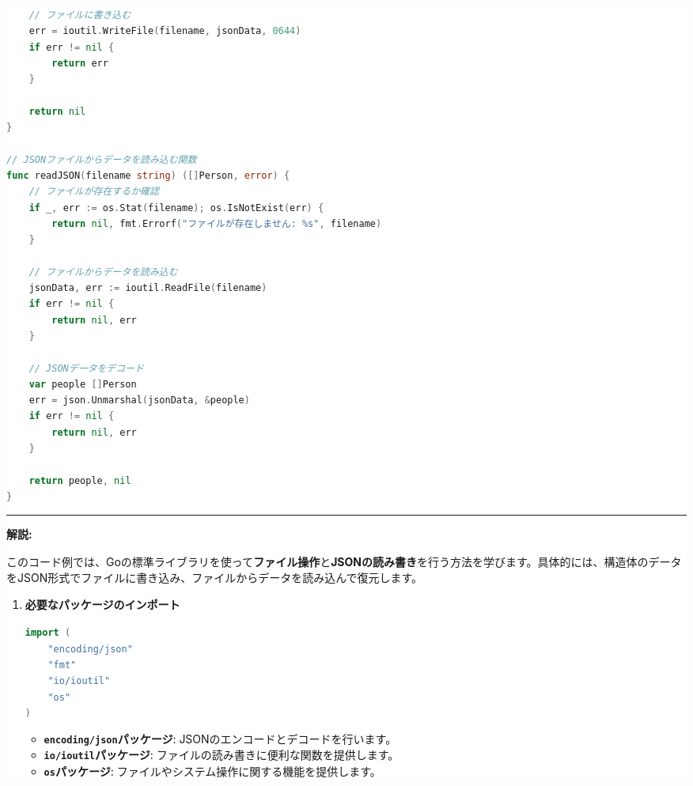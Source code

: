 ```go
    // ファイルに書き込む
    err = ioutil.WriteFile(filename, jsonData, 0644)
    if err != nil {
        return err
    }

    return nil
}

// JSONファイルからデータを読み込む関数
func readJSON(filename string) ([]Person, error) {
    // ファイルが存在するか確認
    if _, err := os.Stat(filename); os.IsNotExist(err) {
        return nil, fmt.Errorf("ファイルが存在しません: %s", filename)
    }

    // ファイルからデータを読み込む
    jsonData, err := ioutil.ReadFile(filename)
    if err != nil {
        return nil, err
    }

    // JSONデータをデコード
    var people []Person
    err = json.Unmarshal(jsonData, &people)
    if err != nil {
        return nil, err
    }

    return people, nil
}
```

---

**解説:**

このコード例では、Goの標準ライブラリを使って**ファイル操作**と**JSONの読み書き**を行う方法を学びます。具体的には、構造体のデータをJSON形式でファイルに書き込み、ファイルからデータを読み込んで復元します。

1. **必要なパッケージのインポート**

   ```go
   import (
       "encoding/json"
       "fmt"
       "io/ioutil"
       "os"
   )
   ```

   - **`encoding/json`パッケージ**: JSONのエンコードとデコードを行います。
   - **`io/ioutil`パッケージ**: ファイルの読み書きに便利な関数を提供します。
   - **`os`パッケージ**: ファイルやシステム操作に関する機能を提供します。
